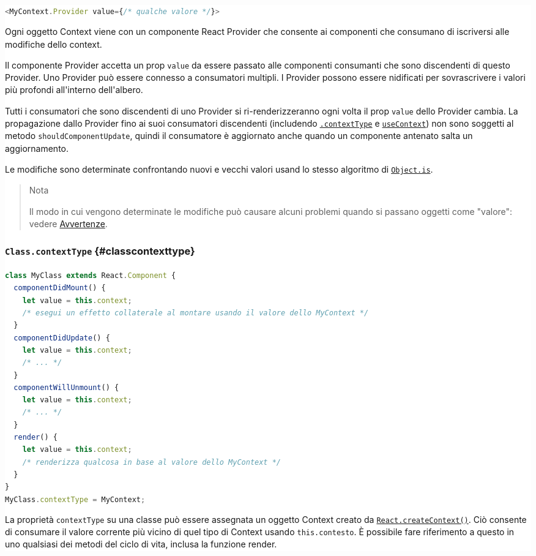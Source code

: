 ```js
<MyContext.Provider value={/* qualche valore */}>
```

Ogni oggetto Context viene con un componente React Provider che consente ai componenti che consumano di iscriversi alle modifiche dello context.

Il componente Provider accetta un prop `value` da essere passato alle componenti consumanti che sono discendenti di questo Provider. Uno Provider può essere connesso a consumatori multipli. I Provider possono essere nidificati per sovrascrivere i valori più profondi all'interno dell'albero.

Tutti i consumatori che sono discendenti di uno Provider si ri-renderizzeranno ogni volta il prop `value` dello Provider cambia.  La propagazione dallo Provider fino ai suoi consumatori discendenti (includendo [`.contextType`](#classcontexttype) e [`useContext`](/docs/hooks-reference.html#usecontext)) non sono soggetti al metodo `shouldComponentUpdate`, quindi il consumatore è aggiornato anche quando un componente antenato salta un aggiornamento.

Le modifiche sono determinate confrontando nuovi e vecchi valori usand lo stesso algoritmo di [`Object.is`](//developer.mozilla.org/en-US/docs/Web/JavaScript/Reference/Global_Objects/Object/is#Description).

> Nota
>
> Il modo in cui vengono determinate le modifiche può causare alcuni problemi quando si passano oggetti come "valore": vedere [Avvertenze](#caveats).

### `Class.contextType` {#classcontexttype}

```js
class MyClass extends React.Component {
  componentDidMount() {
    let value = this.context;
    /* esegui un effetto collaterale al montare usando il valore dello MyContext */
  }
  componentDidUpdate() {
    let value = this.context;
    /* ... */
  }
  componentWillUnmount() {
    let value = this.context;
    /* ... */
  }
  render() {
    let value = this.context;
    /* renderizza qualcosa in base al valore dello MyContext */
  }
}
MyClass.contextType = MyContext;
```

La proprietà `contextType` su una classe può essere assegnata un oggetto Context creato da [`React.createContext()`](#reactcreatecontext).
Ciò consente di consumare il valore corrente più vicino di quel tipo di Context usando `this.contesto`.
È possibile fare riferimento a questo in uno qualsiasi dei metodi del ciclo di vita, inclusa la funzione render.
